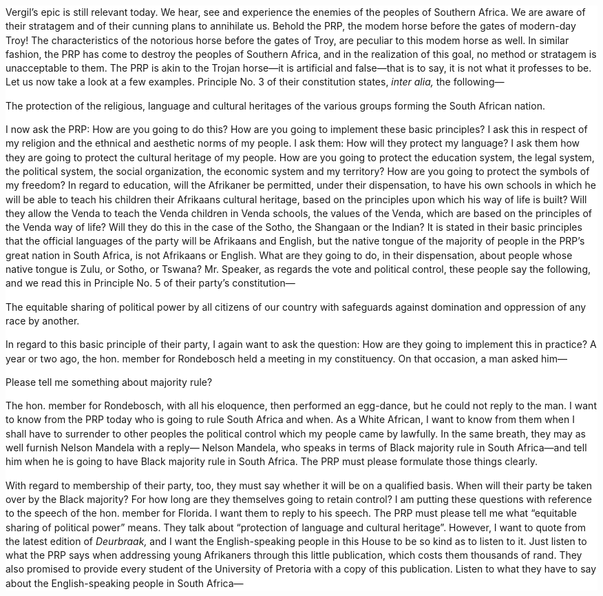 <p>Vergil&#x2019;s epic is still relevant today. We hear, see and experience the enemies of the peoples of Southern Africa. We are aware of their stratagem and of their cunning plans to annihilate us. Behold the PRP, the modem horse before the gates of modern-day Troy! The characteristics of the notorious horse before the gates of Troy, are peculiar to this modem horse as well. In similar fashion, the PRP has come to destroy the peoples of Southern Africa, and in the realization of this goal, no method or stratagem is unacceptable to them. The PRP is akin to the Trojan horse&#x2014;it is artificial and false&#x2014;that is to say, it is not what it professes to be. Let us now take a look at a few examples. Principle No. 3 of their constitution states, <i>inter alia,</i> the following&#x2014;</p>

<block name="quote">The protection of the religious, language and cultural heritages of the various groups forming the South African nation.</block>

<p>I now ask the PRP: How are you going to do this&#x003F; How are you going to implement these basic principles&#x003F; I ask this in respect of my religion and the ethnical and aesthetic norms <span class="col_2247-2248" refersTo="page_1141"/>of my people. I ask them: How will they protect my language&#x003F; I ask them how they are going to protect the cultural heritage of my people. How are you going to protect the education system, the legal system, the political system, the social organization, the economic system and my territory&#x003F; How are you going to protect the symbols of my freedom&#x003F; In regard to education, will the Afrikaner be permitted, under their dispensation, to have his own schools in which he will be able to teach his children their Afrikaans cultural heritage, based on the principles upon which his way of life is built&#x003F; Will they allow the Venda to teach the Venda children in Venda schools, the values of the Venda, which are based on the principles of the Venda way of life&#x003F; Will they do this in the case of the Sotho, the Shangaan or the Indian&#x003F; It is stated in their basic principles that the official languages of the party will be Afrikaans and English, but the native tongue of the majority of people in the PRP&#x2019;s great nation in South Africa, is not Afrikaans or English. What are they going to do, in their dispensation, about people whose native tongue is Zulu, or Sotho, or Tswana&#x003F; Mr. Speaker, as regards the vote and political control, these people say the following, and we read this in Principle No. 5 of their party&#x2019;s constitution&#x2014;</p>

<block name="quote">The equitable sharing of political power by all citizens of our country with safeguards against domination and oppression of any race by another.</block>

<p>In regard to this basic principle of their party, I again want to ask the question: How are they going to implement this in practice&#x003F; A year or two ago, the hon. member for Rondebosch held a meeting in my constituency. On that occasion, a man asked him&#x2014;</p>

<block name="quote">Please tell me something about majority rule&#x003F;</block>

<p>The hon. member for Rondebosch, with all his eloquence, then performed an egg-dance, but he could not reply to the man. I want to know from the PRP today who is going to rule South Africa and when. As a White African, I want to know from them when I shall have to surrender to other peoples the political control which my people came by lawfully. In the same breath, they may as well furnish Nelson Mandela with a reply&#x2014; Nelson Mandela, who speaks in terms of Black majority rule in South Africa&#x2014;and tell him when he is going to have Black majority rule in South Africa. The PRP must please formulate those things clearly.</p>

<p>With regard to membership of their party, too, they must say whether it will be on a qualified basis. When will their party be taken over by the Black majority&#x003F; For how long are they themselves going to retain control&#x003F; I am putting these questions with reference to the speech of the hon. member for Florida. I want them to reply to his speech. The PRP must please tell me what &#x201C;equitable sharing of political power&#x201D; means. They talk about &#x201C;protection of language and cultural heritage&#x201D;. However, I want to quote from the latest edition of <i>Deurbraak,</i> and I want the English-speaking people in this House to be so kind as to listen to it. Just listen to what the PRP says when addressing young Afrikaners through this little publication, which costs them thousands of rand. They also promised to provide every student of the University of Pretoria with a copy of this publication. Listen to what they have to say about the English-speaking people in South Africa&#x2014;</p>
